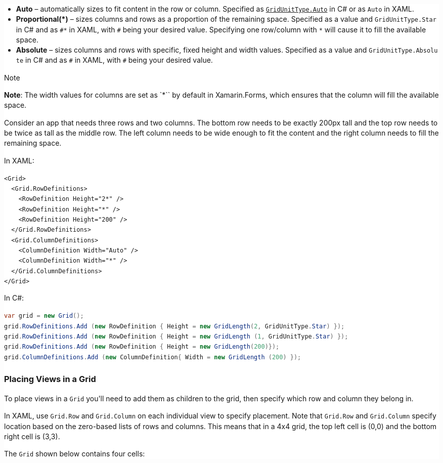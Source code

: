 - **Auto** &ndash; automatically sizes to fit content in the row or column. Specified as [`GridUnitType.Auto`](https://developer.xamarin.com/api/type/Xamarin.Forms.GridUnitType/) in C# or as `Auto` in XAML.
- **Proportional(*)** &ndash; sizes columns and rows as a proportion of the remaining space. Specified as a value and `GridUnitType.Star` in C# and as `#*` in XAML, with `#` being your desired value. Specifying one row/column with `*` will cause it to fill the available space.
- **Absolute** &ndash; sizes columns and rows with specific, fixed height and width values. Specified as a value and `GridUnitType.Absolute` in C# and as `#` in XAML, with `#` being your desired value.

> [!NOTE]
> **Note**: The width values for columns are set as `*`` by default in Xamarin.Forms, which ensures that the column will fill the available space.

Consider an app that needs three rows and two columns. The bottom row needs to be exactly 200px tall and the top row needs to be twice as tall as the middle row. The left column needs to be wide enough to fit the content and the right column needs to fill the remaining space.

In XAML:

```xaml
<Grid>
  <Grid.RowDefinitions>
    <RowDefinition Height="2*" />
    <RowDefinition Height="*" />
    <RowDefinition Height="200" />
  </Grid.RowDefinitions>
  <Grid.ColumnDefinitions>
    <ColumnDefinition Width="Auto" />
    <ColumnDefinition Width="*" />
  </Grid.ColumnDefinitions>
</Grid>
```

In C#:

```csharp
var grid = new Grid();
grid.RowDefinitions.Add (new RowDefinition { Height = new GridLength(2, GridUnitType.Star) });
grid.RowDefinitions.Add (new RowDefinition { Height = new GridLength (1, GridUnitType.Star) });
grid.RowDefinitions.Add (new RowDefinition { Height = new GridLength(200)});
grid.ColumnDefinitions.Add (new ColumnDefinition{ Width = new GridLength (200) });
```

<a name="Placing_Views" />

### Placing Views in a Grid

To place views in a `Grid` you'll need to add them as children to the grid, then specify which row and column they belong in.

In XAML, use `Grid.Row` and `Grid.Column` on each individual view to specify placement. Note that `Grid.Row` and `Grid.Column` specify location based on the zero-based lists of rows and columns. This means that in a 4x4 grid, the top left cell is (0,0) and the bottom right cell is (3,3).

The `Grid` shown below contains four cells:

